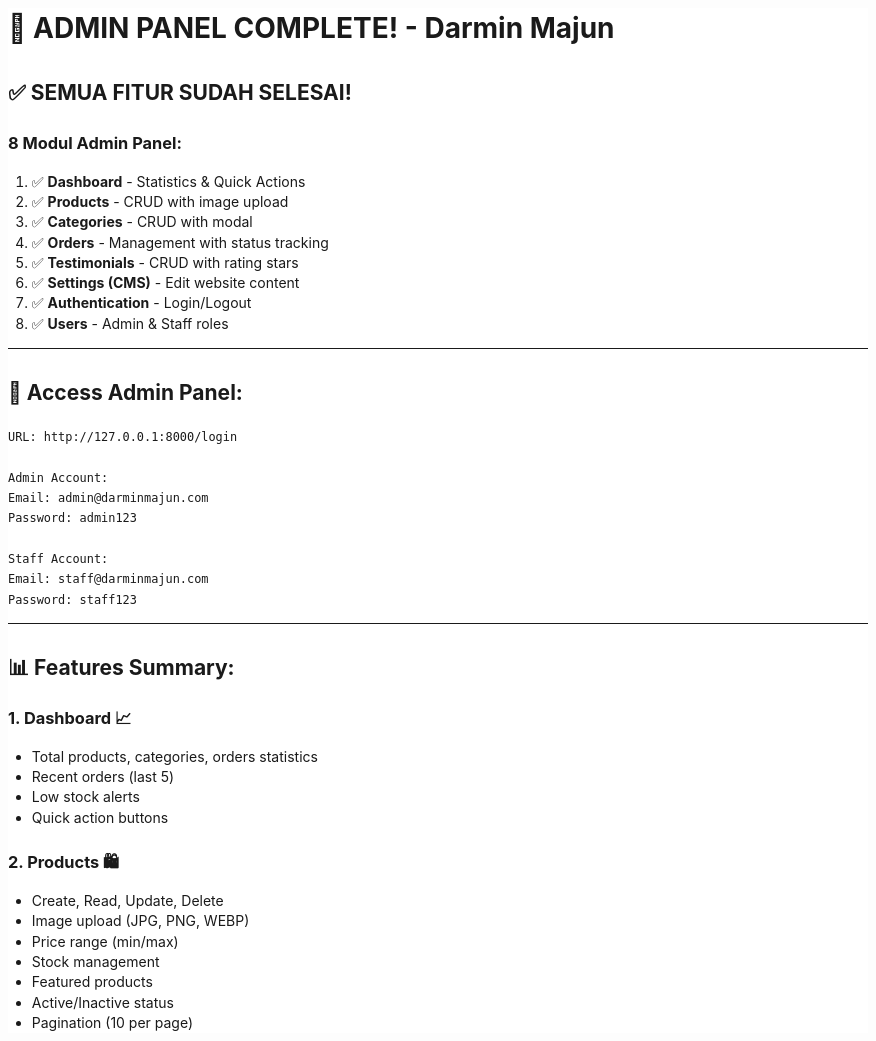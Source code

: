 # 🎉 ADMIN PANEL COMPLETE! - Darmin Majun

## ✅ **SEMUA FITUR SUDAH SELESAI!**

### **8 Modul Admin Panel:**

1. ✅ **Dashboard** - Statistics & Quick Actions
2. ✅ **Products** - CRUD with image upload
3. ✅ **Categories** - CRUD with modal
4. ✅ **Orders** - Management with status tracking
5. ✅ **Testimonials** - CRUD with rating stars
6. ✅ **Settings (CMS)** - Edit website content
7. ✅ **Authentication** - Login/Logout
8. ✅ **Users** - Admin & Staff roles

---

## 🚀 **Access Admin Panel:**

```
URL: http://127.0.0.1:8000/login

Admin Account:
Email: admin@darminmajun.com
Password: admin123

Staff Account:
Email: staff@darminmajun.com
Password: staff123
```

---

## 📊 **Features Summary:**

### **1. Dashboard** 📈
- Total products, categories, orders statistics
- Recent orders (last 5)
- Low stock alerts
- Quick action buttons

### **2. Products** 🛍️
- Create, Read, Update, Delete
- Image upload (JPG, PNG, WEBP)
- Price range (min/max)
- Stock management
- Featured products
- Active/Inactive status
- Pagination (10 per page)
